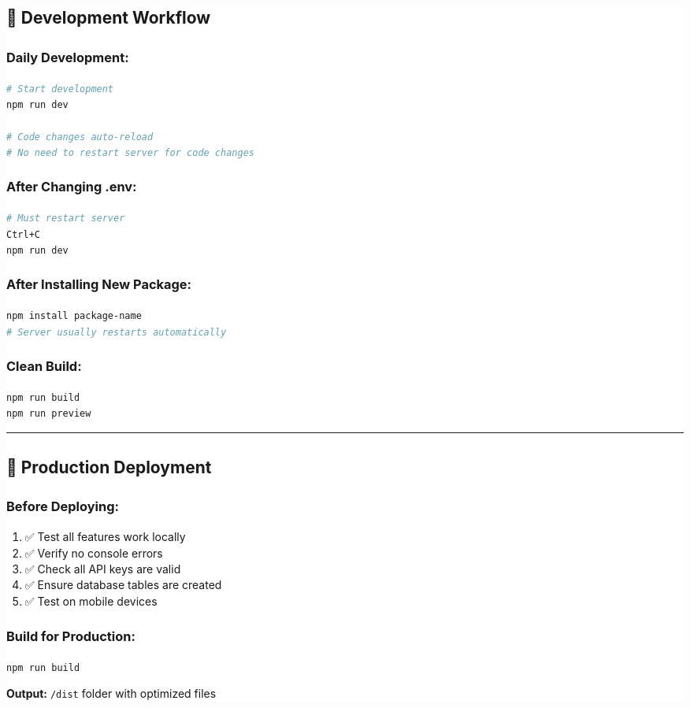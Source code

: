 
## 🔄 Development Workflow

### **Daily Development:**

```bash
# Start development
npm run dev

# Code changes auto-reload
# No need to restart server for code changes
```

### **After Changing .env:**

```bash
# Must restart server
Ctrl+C
npm run dev
```

### **After Installing New Package:**

```bash
npm install package-name
# Server usually restarts automatically
```

### **Clean Build:**

```bash
npm run build
npm run preview
```

---

## 🚀 Production Deployment

### **Before Deploying:**

1. ✅ Test all features work locally
2. ✅ Verify no console errors
3. ✅ Check all API keys are valid
4. ✅ Ensure database tables are created
5. ✅ Test on mobile devices

### **Build for Production:**

```bash
npm run build
```

**Output:** `/dist` folder with optimized files

